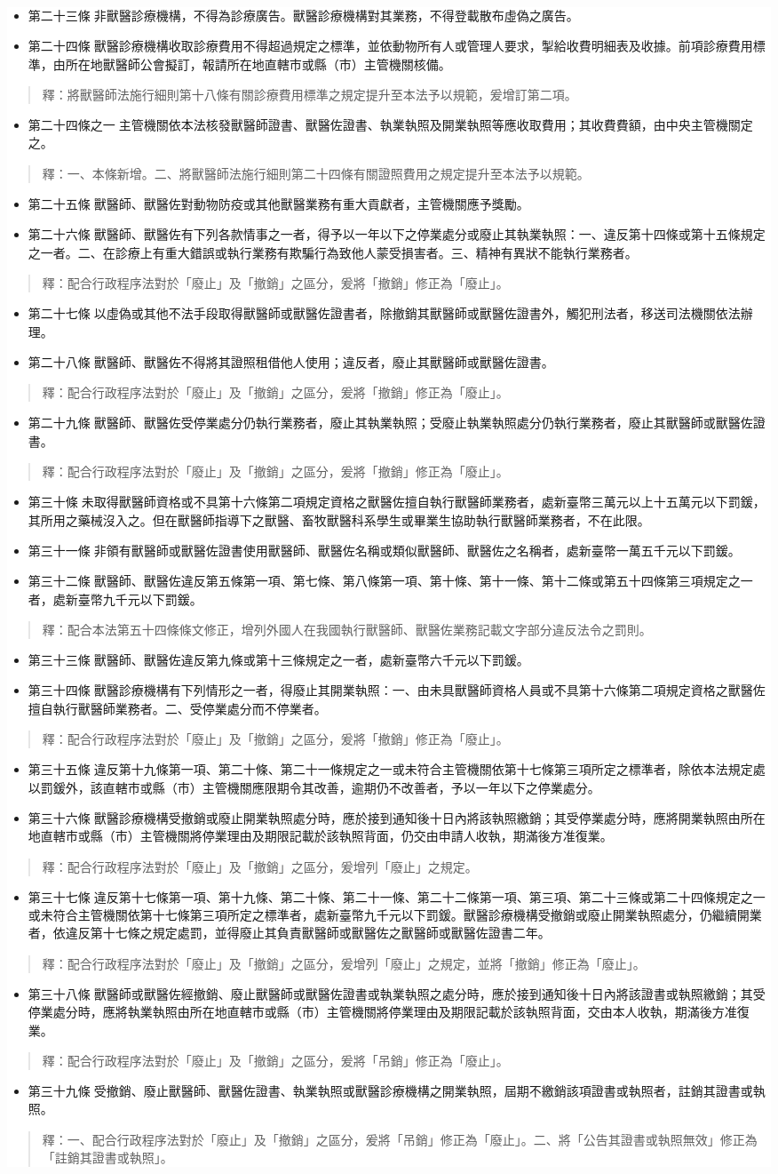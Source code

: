 * 第二十三條 非獸醫診療機構，不得為診療廣告。獸醫診療機構對其業務，不得登載散布虛偽之廣告。

* 第二十四條 獸醫診療機構收取診療費用不得超過規定之標準，並依動物所有人或管理人要求，掣給收費明細表及收據。前項診療費用標準，由所在地獸醫師公會擬訂，報請所在地直轄市或縣（市）主管機關核備。

> 釋：將獸醫師法施行細則第十八條有關診療費用標準之規定提升至本法予以規範，爰增訂第二項。

* 第二十四條之一 主管機關依本法核發獸醫師證書、獸醫佐證書、執業執照及開業執照等應收取費用；其收費費額，由中央主管機關定之。

> 釋：一、本條新增。二、將獸醫師法施行細則第二十四條有關證照費用之規定提升至本法予以規範。

* 第二十五條 獸醫師、獸醫佐對動物防疫或其他獸醫業務有重大貢獻者，主管機關應予獎勵。

* 第二十六條 獸醫師、獸醫佐有下列各款情事之一者，得予以一年以下之停業處分或廢止其執業執照：一、違反第十四條或第十五條規定之一者。二、在診療上有重大錯誤或執行業務有欺騙行為致他人蒙受損害者。三、精神有異狀不能執行業務者。

> 釋：配合行政程序法對於「廢止」及「撤銷」之區分，爰將「撤銷」修正為「廢止」。

* 第二十七條 以虛偽或其他不法手段取得獸醫師或獸醫佐證書者，除撤銷其獸醫師或獸醫佐證書外，觸犯刑法者，移送司法機關依法辦理。

* 第二十八條 獸醫師、獸醫佐不得將其證照租借他人使用；違反者，廢止其獸醫師或獸醫佐證書。

> 釋：配合行政程序法對於「廢止」及「撤銷」之區分，爰將「撤銷」修正為「廢止」。

* 第二十九條 獸醫師、獸醫佐受停業處分仍執行業務者，廢止其執業執照；受廢止執業執照處分仍執行業務者，廢止其獸醫師或獸醫佐證書。

> 釋：配合行政程序法對於「廢止」及「撤銷」之區分，爰將「撤銷」修正為「廢止」。

* 第三十條 未取得獸醫師資格或不具第十六條第二項規定資格之獸醫佐擅自執行獸醫師業務者，處新臺幣三萬元以上十五萬元以下罰鍰，其所用之藥械沒入之。但在獸醫師指導下之獸醫、畜牧獸醫科系學生或畢業生協助執行獸醫師業務者，不在此限。

* 第三十一條 非領有獸醫師或獸醫佐證書使用獸醫師、獸醫佐名稱或類似獸醫師、獸醫佐之名稱者，處新臺幣一萬五千元以下罰鍰。

* 第三十二條 獸醫師、獸醫佐違反第五條第一項、第七條、第八條第一項、第十條、第十一條、第十二條或第五十四條第三項規定之一者，處新臺幣九千元以下罰鍰。

> 釋：配合本法第五十四條條文修正，增列外國人在我國執行獸醫師、獸醫佐業務記載文字部分違反法令之罰則。

* 第三十三條 獸醫師、獸醫佐違反第九條或第十三條規定之一者，處新臺幣六千元以下罰鍰。

* 第三十四條 獸醫診療機構有下列情形之一者，得廢止其開業執照：一、由未具獸醫師資格人員或不具第十六條第二項規定資格之獸醫佐擅自執行獸醫師業務者。二、受停業處分而不停業者。

> 釋：配合行政程序法對於「廢止」及「撤銷」之區分，爰將「撤銷」修正為「廢止」。

* 第三十五條 違反第十九條第一項、第二十條、第二十一條規定之一或未符合主管機關依第十七條第三項所定之標準者，除依本法規定處以罰鍰外，該直轄市或縣（市）主管機關應限期令其改善，逾期仍不改善者，予以一年以下之停業處分。

* 第三十六條 獸醫診療機構受撤銷或廢止開業執照處分時，應於接到通知後十日內將該執照繳銷；其受停業處分時，應將開業執照由所在地直轄市或縣（市）主管機關將停業理由及期限記載於該執照背面，仍交由申請人收執，期滿後方准復業。

> 釋：配合行政程序法對於「廢止」及「撤銷」之區分，爰增列「廢止」之規定。

* 第三十七條 違反第十七條第一項、第十九條、第二十條、第二十一條、第二十二條第一項、第三項、第二十三條或第二十四條規定之一或未符合主管機關依第十七條第三項所定之標準者，處新臺幣九千元以下罰鍰。獸醫診療機構受撤銷或廢止開業執照處分，仍繼續開業者，依違反第十七條之規定處罰，並得廢止其負責獸醫師或獸醫佐之獸醫師或獸醫佐證書二年。

> 釋：配合行政程序法對於「廢止」及「撤銷」之區分，爰增列「廢止」之規定，並將「撤銷」修正為「廢止」。

* 第三十八條 獸醫師或獸醫佐經撤銷、廢止獸醫師或獸醫佐證書或執業執照之處分時，應於接到通知後十日內將該證書或執照繳銷；其受停業處分時，應將執業執照由所在地直轄市或縣（市）主管機關將停業理由及期限記載於該執照背面，交由本人收執，期滿後方准復業。

> 釋：配合行政程序法對於「廢止」及「撤銷」之區分，爰將「吊銷」修正為「廢止」。

* 第三十九條 受撤銷、廢止獸醫師、獸醫佐證書、執業執照或獸醫診療機構之開業執照，屆期不繳銷該項證書或執照者，註銷其證書或執照。

> 釋：一、配合行政程序法對於「廢止」及「撤銷」之區分，爰將「吊銷」修正為「廢止」。二、將「公告其證書或執照無效」修正為「註銷其證書或執照」。
